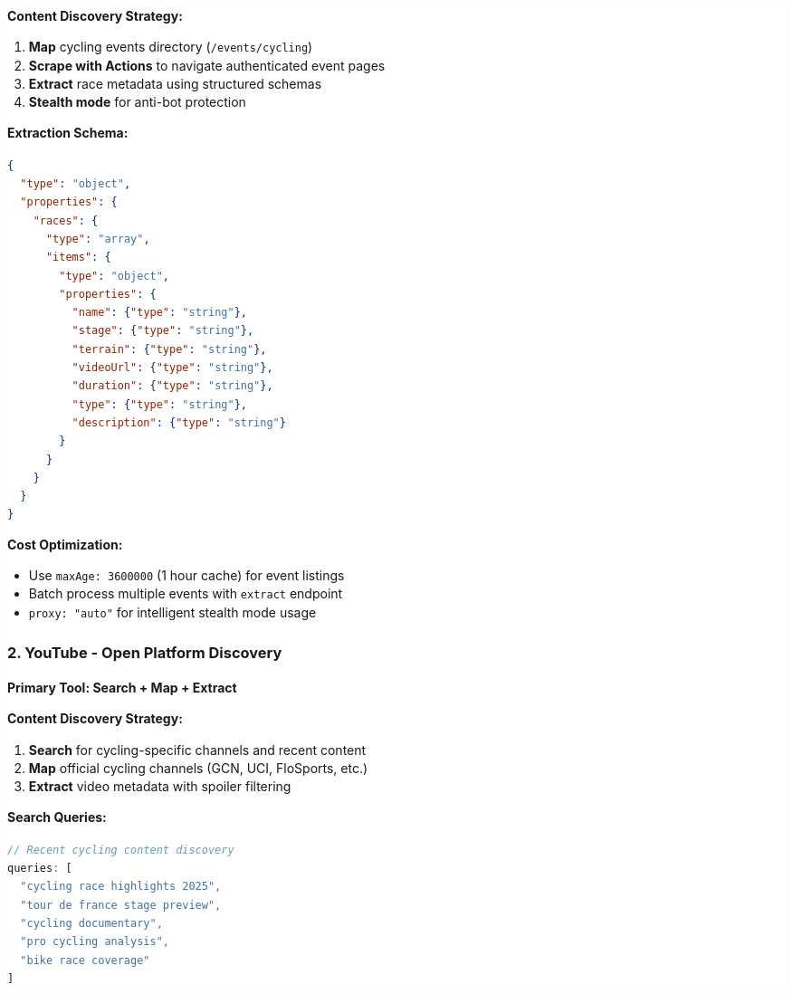 **Content Discovery Strategy:**
1. **Map** cycling events directory (`/events/cycling`)
2. **Scrape with Actions** to navigate authenticated event pages
3. **Extract** race metadata using structured schemas
4. **Stealth mode** for anti-bot protection

**Extraction Schema:**
```json
{
  "type": "object",
  "properties": {
    "races": {
      "type": "array",
      "items": {
        "type": "object",
        "properties": {
          "name": {"type": "string"},
          "stage": {"type": "string"},
          "terrain": {"type": "string"},
          "videoUrl": {"type": "string"},
          "duration": {"type": "string"},
          "type": {"type": "string"},
          "description": {"type": "string"}
        }
      }
    }
  }
}
```

**Cost Optimization:**
- Use `maxAge: 3600000` (1 hour cache) for event listings
- Batch process multiple events with `extract` endpoint
- `proxy: "auto"` for intelligent stealth mode usage

### 2. YouTube - Open Platform Discovery

**Primary Tool: Search + Map + Extract**

**Content Discovery Strategy:**
1. **Search** for cycling-specific channels and recent content
2. **Map** official cycling channels (GCN, UCI, FloSports, etc.)
3. **Extract** video metadata with spoiler filtering

**Search Queries:**
```javascript
// Recent cycling content discovery
queries: [
  "cycling race highlights 2025",
  "tour de france stage preview",
  "cycling documentary",
  "pro cycling analysis",
  "bike race coverage"
]
```
